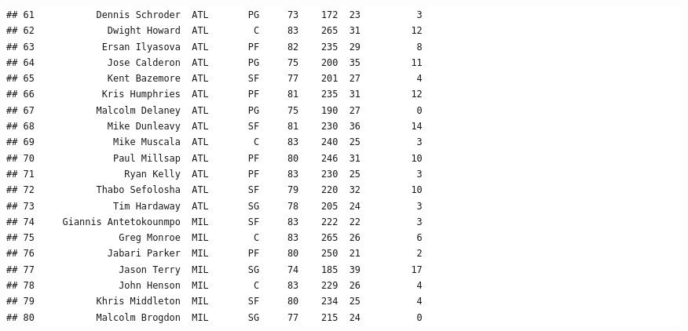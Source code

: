     ## 61           Dennis Schroder  ATL       PG     73    172  23          3
    ## 62             Dwight Howard  ATL        C     83    265  31         12
    ## 63            Ersan Ilyasova  ATL       PF     82    235  29          8
    ## 64             Jose Calderon  ATL       PG     75    200  35         11
    ## 65             Kent Bazemore  ATL       SF     77    201  27          4
    ## 66            Kris Humphries  ATL       PF     81    235  31         12
    ## 67           Malcolm Delaney  ATL       PG     75    190  27          0
    ## 68             Mike Dunleavy  ATL       SF     81    230  36         14
    ## 69              Mike Muscala  ATL        C     83    240  25          3
    ## 70              Paul Millsap  ATL       PF     80    246  31         10
    ## 71                Ryan Kelly  ATL       PF     83    230  25          3
    ## 72           Thabo Sefolosha  ATL       SF     79    220  32         10
    ## 73              Tim Hardaway  ATL       SG     78    205  24          3
    ## 74     Giannis Antetokounmpo  MIL       SF     83    222  22          3
    ## 75               Greg Monroe  MIL        C     83    265  26          6
    ## 76             Jabari Parker  MIL       PF     80    250  21          2
    ## 77               Jason Terry  MIL       SG     74    185  39         17
    ## 78               John Henson  MIL        C     83    229  26          4
    ## 79           Khris Middleton  MIL       SF     80    234  25          4
    ## 80           Malcolm Brogdon  MIL       SG     77    215  24          0